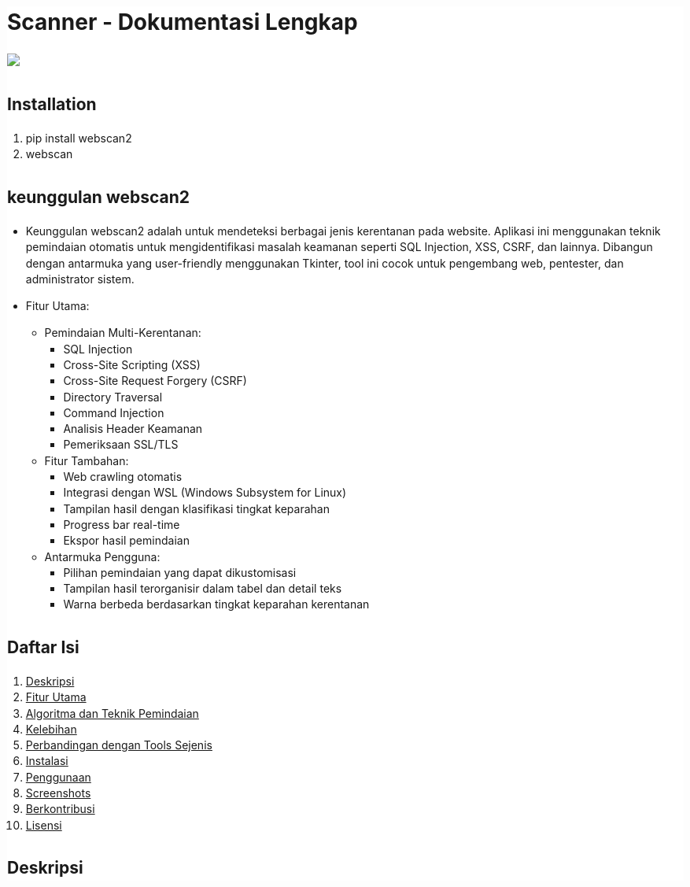# Scanner - Dokumentasi Lengkap

<img src = "https://github.com/Royhtml/Scaner/blob/main/Screenshot%202025-07-27%20095502.png">

## Installation

1. pip install webscan2
2. webscan

## keunggulan webscan2

- Keunggulan webscan2 adalah untuk mendeteksi berbagai jenis kerentanan pada website. Aplikasi ini menggunakan teknik pemindaian otomatis untuk mengidentifikasi masalah keamanan seperti SQL Injection, XSS, CSRF, dan lainnya. Dibangun dengan antarmuka yang user-friendly menggunakan Tkinter, tool ini cocok untuk pengembang web, pentester, dan administrator sistem.

- Fitur Utama:
   - Pemindaian Multi-Kerentanan:
      - SQL Injection
      - Cross-Site Scripting (XSS)
      - Cross-Site Request Forgery (CSRF)
      - Directory Traversal
      - Command Injection
      - Analisis Header Keamanan
      - Pemeriksaan SSL/TLS
   - Fitur Tambahan:
      - Web crawling otomatis
      - Integrasi dengan WSL (Windows Subsystem for Linux)
      - Tampilan hasil dengan klasifikasi tingkat keparahan
      - Progress bar real-time
      - Ekspor hasil pemindaian
   - Antarmuka Pengguna:
      - Pilihan pemindaian yang dapat dikustomisasi
      - Tampilan hasil terorganisir dalam tabel dan detail teks   
      - Warna berbeda berdasarkan tingkat keparahan kerentanan

## Daftar Isi
1. [Deskripsi](#deskripsi)
2. [Fitur Utama](#fitur-utama)
3. [Algoritma dan Teknik Pemindaian](#algoritma-dan-teknik-pemindaian)
4. [Kelebihan](#kelebihan)
5. [Perbandingan dengan Tools Sejenis](#perbandingan-dengan-tools-sejenis)
6. [Instalasi](#instalasi)
7. [Penggunaan](#penggunaan)
8. [Screenshots](#screenshots)
9. [Berkontribusi](#berkontribusi)
10. [Lisensi](#lisensi)

## Deskripsi
